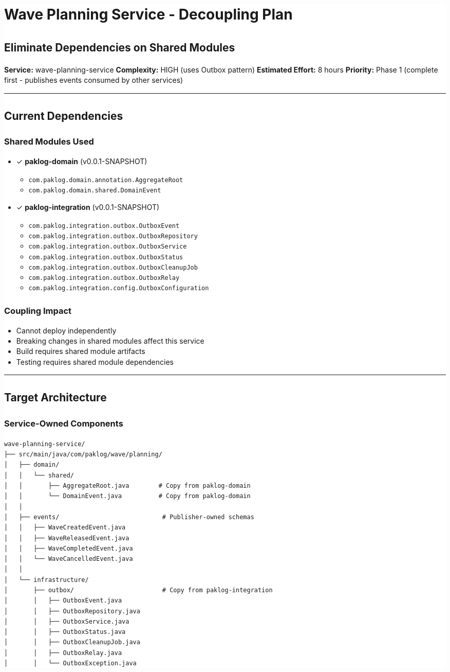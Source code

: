 # Wave Planning Service - Decoupling Plan
## Eliminate Dependencies on Shared Modules

**Service:** wave-planning-service
**Complexity:** HIGH (uses Outbox pattern)
**Estimated Effort:** 8 hours
**Priority:** Phase 1 (complete first - publishes events consumed by other services)

---

## Current Dependencies

### Shared Modules Used
- ✓ **paklog-domain** (v0.0.1-SNAPSHOT)
  - `com.paklog.domain.annotation.AggregateRoot`
  - `com.paklog.domain.shared.DomainEvent`

- ✓ **paklog-integration** (v0.0.1-SNAPSHOT)
  - `com.paklog.integration.outbox.OutboxEvent`
  - `com.paklog.integration.outbox.OutboxRepository`
  - `com.paklog.integration.outbox.OutboxService`
  - `com.paklog.integration.outbox.OutboxStatus`
  - `com.paklog.integration.outbox.OutboxCleanupJob`
  - `com.paklog.integration.outbox.OutboxRelay`
  - `com.paklog.integration.config.OutboxConfiguration`

### Coupling Impact
- Cannot deploy independently
- Breaking changes in shared modules affect this service
- Build requires shared module artifacts
- Testing requires shared module dependencies

---

## Target Architecture

### Service-Owned Components
```
wave-planning-service/
├── src/main/java/com/paklog/wave/planning/
│   ├── domain/
│   │   └── shared/
│   │       ├── AggregateRoot.java        # Copy from paklog-domain
│   │       └── DomainEvent.java          # Copy from paklog-domain
│   │
│   ├── events/                            # Publisher-owned schemas
│   │   ├── WaveCreatedEvent.java
│   │   ├── WaveReleasedEvent.java
│   │   ├── WaveCompletedEvent.java
│   │   └── WaveCancelledEvent.java
│   │
│   └── infrastructure/
│       ├── outbox/                        # Copy from paklog-integration
│       │   ├── OutboxEvent.java
│       │   ├── OutboxRepository.java
│       │   ├── OutboxService.java
│       │   ├── OutboxStatus.java
│       │   ├── OutboxCleanupJob.java
│       │   ├── OutboxRelay.java
│       │   └── OutboxException.java
```